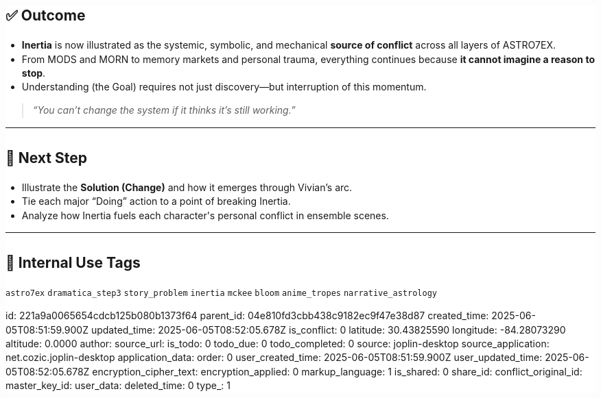 
## ✅ Outcome

- **Inertia** is now illustrated as the systemic, symbolic, and mechanical **source of conflict** across all layers of ASTRO7EX.
- From MODS and MORN to memory markets and personal trauma, everything continues because **it cannot imagine a reason to stop**.
- Understanding (the Goal) requires not just discovery—but interruption of this momentum.

> *“You can’t change the system if it thinks it’s still working.”*

---

## 🏁 Next Step

- Illustrate the **Solution (Change)** and how it emerges through Vivian’s arc.
- Tie each major “Doing” action to a point of breaking Inertia.
- Analyze how Inertia fuels each character's personal conflict in ensemble scenes.

---

## 🧪 Internal Use Tags  
`astro7ex` `dramatica_step3` `story_problem` `inertia` `mckee` `bloom` `anime_tropes` `narrative_astrology`


id: 221a9a0065654cdcb125b080b1373f64
parent_id: 04e810fd3cbb438c9182ec9f47e38d87
created_time: 2025-06-05T08:51:59.900Z
updated_time: 2025-06-05T08:52:05.678Z
is_conflict: 0
latitude: 30.43825590
longitude: -84.28073290
altitude: 0.0000
author: 
source_url: 
is_todo: 0
todo_due: 0
todo_completed: 0
source: joplin-desktop
source_application: net.cozic.joplin-desktop
application_data: 
order: 0
user_created_time: 2025-06-05T08:51:59.900Z
user_updated_time: 2025-06-05T08:52:05.678Z
encryption_cipher_text: 
encryption_applied: 0
markup_language: 1
is_shared: 0
share_id: 
conflict_original_id: 
master_key_id: 
user_data: 
deleted_time: 0
type_: 1